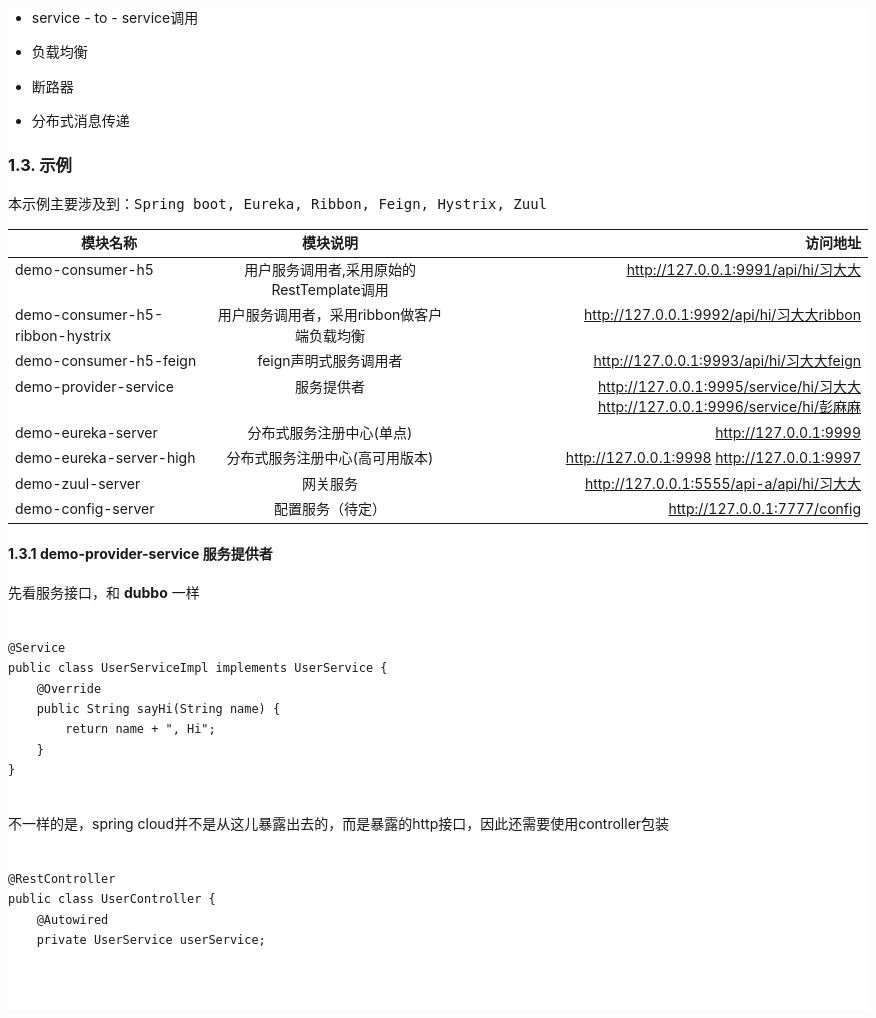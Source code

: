 - service - to - service调用

- 负载均衡

- 断路器

- 分布式消息传递

### 1.3. 示例

<pre>
本示例主要涉及到：Spring boot, Eureka, Ribbon, Feign, Hystrix, Zuul
</pre>

| 模块名称 | 模块说明 | 访问地址 |
| ------------- |:-------------:| -----:|
|demo-consumer-h5|用户服务调用者,采用原始的RestTemplate调用|	http://127.0.0.1:9991/api/hi/习大大|
|demo-consumer-h5-ribbon-hystrix|用户服务调用者，采用ribbon做客户端负载均衡|	http://127.0.0.1:9992/api/hi/习大大ribbon|
|demo-consumer-h5-feign|feign声明式服务调用者|	http://127.0.0.1:9993/api/hi/习大大feign|
|demo-provider-service|	服务提供者|	http://127.0.0.1:9995/service/hi/习大大 http://127.0.0.1:9996/service/hi/彭麻麻|
|demo-eureka-server|分布式服务注册中心(单点)	|http://127.0.0.1:9999|
|demo-eureka-server-high|分布式服务注册中心(高可用版本)|	http://127.0.0.1:9998 http://127.0.0.1:9997|
|demo-zuul-server|网关服务|	http://127.0.0.1:5555/api-a/api/hi/习大大
|demo-config-server|配置服务（待定）|	http://127.0.0.1:7777/config

#### 1.3.1 demo-provider-service 服务提供者

先看服务接口，和 **dubbo** 一样

<pre>
<code>
@Service
public class UserServiceImpl implements UserService {
    @Override
    public String sayHi(String name) {
        return name + ", Hi";
    }
}
</code>
</pre>

不一样的是，spring cloud并不是从这儿暴露出去的，而是暴露的http接口，因此还需要使用controller包装
<pre>
<code>
@RestController
public class UserController {
    @Autowired
    private UserService userService;
